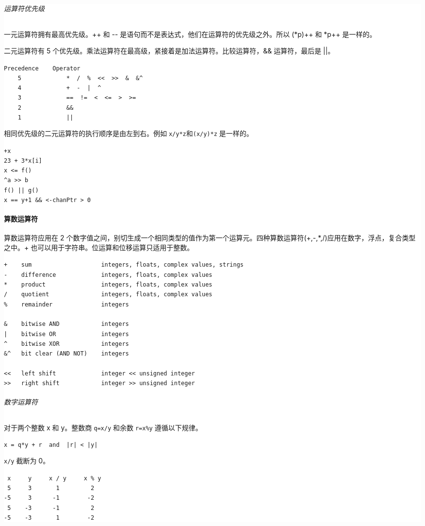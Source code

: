 
###### 运算符优先级

一元运算符拥有最高优先级。++ 和 -- 是语句而不是表达式，他们在运算符的优先级之外。所以 (\*p)++ 和 *p++ 是一样的。

二元运算符有 5 个优先级。乘法运算符在最高级，紧接着是加法运算符。比较运算符，&& 运算符，最后是 ||。

```
Precedence    Operator
    5             *  /  %  <<  >>  &  &^
    4             +  -  |  ^
    3             ==  !=  <  <=  >  >=
    2             &&
    1             ||
```

相同优先级的二元运算符的执行顺序是由左到右。例如 `x/y*z`和`(x/y)*z` 是一样的。

```
+x
23 + 3*x[i]
x <= f()
^a >> b
f() || g()
x == y+1 && <-chanPtr > 0
```

#### 算数运算符

算数运算符应用在 2 个数字值之间，别切生成一个相同类型的值作为第一个运算元。四种算数运算符(+,-,*,/)应用在数字，浮点，复合类型之中。+ 也可以用于字符串。位运算和位移运算只适用于整数。

```
+    sum                    integers, floats, complex values, strings
-    difference             integers, floats, complex values
*    product                integers, floats, complex values
/    quotient               integers, floats, complex values
%    remainder              integers

&    bitwise AND            integers
|    bitwise OR             integers
^    bitwise XOR            integers
&^   bit clear (AND NOT)    integers

<<   left shift             integer << unsigned integer
>>   right shift            integer >> unsigned integer
```

###### 数字运算符

对于两个整数 x 和 y。整数商 `q=x/y` 和余数 `r=x%y` 遵循以下规律。

```
x = q*y + r  and  |r| < |y|
```

`x/y` 截断为 0。

```
 x     y     x / y     x % y
 5     3       1         2
-5     3      -1        -2
 5    -3      -1         2
-5    -3       1        -2
```
